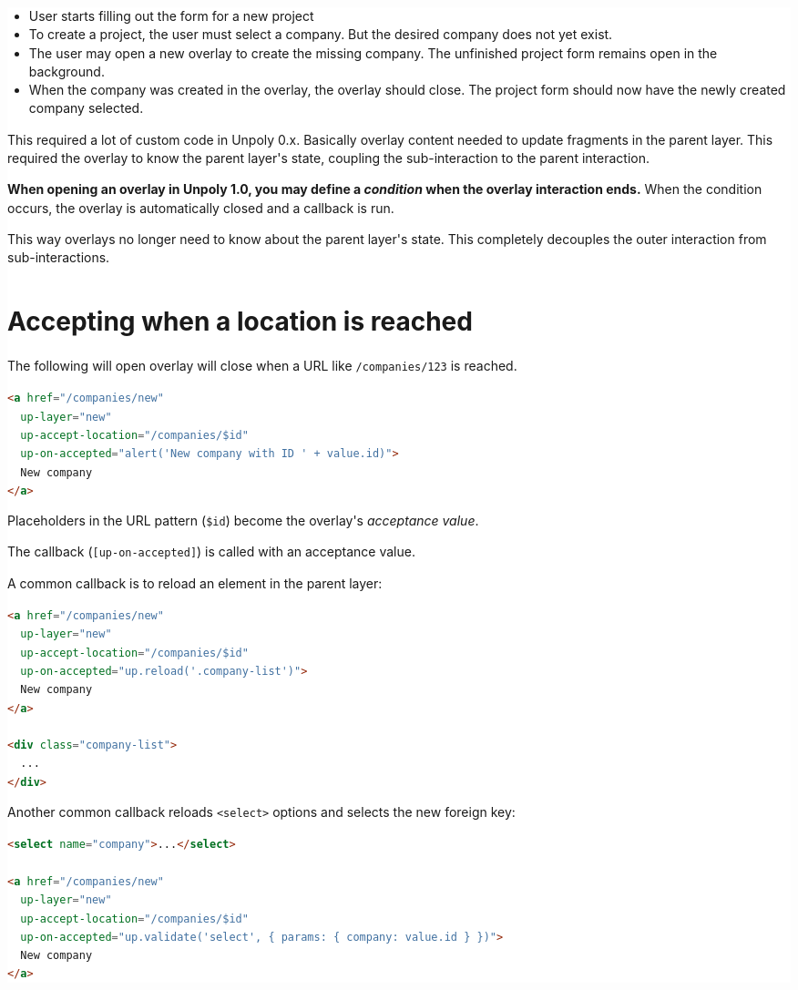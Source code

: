- User starts filling out the form for a new project
- To create a project, the user must select a company. But the desired company does not yet exist.
- The user may open a new overlay to create the missing company. The unfinished project form remains open in the background.
- When the company was created in the overlay, the overlay should close. The project form should now have the newly created company selected.

This required a lot of custom code in Unpoly 0.x.
Basically overlay content needed to update fragments in the parent layer.
This required the overlay to know the parent layer's state, coupling the sub-interaction to the parent interaction.

**When opening an overlay in Unpoly 1.0, you may define a *condition* when the overlay interaction ends.**
When the condition occurs, the overlay is automatically closed and a callback is run.

This way overlays no longer need to know about the parent layer's state.
This completely decouples the outer interaction from sub-interactions.


Accepting when a location is reached
====================================

The following will open overlay will close when a URL like `/companies/123` is reached.

```html
<a href="/companies/new"
  up-layer="new"
  up-accept-location="/companies/$id"
  up-on-accepted="alert('New company with ID ' + value.id)">
  New company
</a>
```

Placeholders in the URL pattern (`$id`) become the overlay's *acceptance value*.

The callback (`[up-on-accepted]`) is called with an acceptance value.

A common callback is to reload an element in the parent layer:

```html
<a href="/companies/new"
  up-layer="new"
  up-accept-location="/companies/$id"
  up-on-accepted="up.reload('.company-list')">
  New company
</a>

<div class="company-list">
  ...
</div>
```

Another common callback reloads `<select>` options and selects the new foreign key:

```html
<select name="company">...</select>

<a href="/companies/new"
  up-layer="new"
  up-accept-location="/companies/$id"
  up-on-accepted="up.validate('select', { params: { company: value.id } })">
  New company
</a>
```
